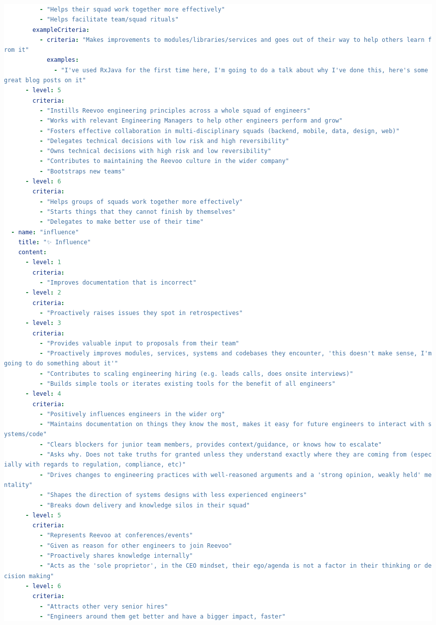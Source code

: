 ```yaml
          - "Helps their squad work together more effectively"
          - "Helps facilitate team/squad rituals"
        exampleCriteria:
          - criteria: "Makes improvements to modules/libraries/services and goes out of their way to help others learn from it"
            examples:
              - "I've used RxJava for the first time here, I'm going to do a talk about why I've done this, here's some great blog posts on it"
      - level: 5
        criteria:
          - "Instills Reevoo engineering principles across a whole squad of engineers"
          - "Works with relevant Engineering Managers to help other engineers perform and grow"
          - "Fosters effective collaboration in multi-disciplinary squads (backend, mobile, data, design, web)"
          - "Delegates technical decisions with low risk and high reversibility"
          - "Owns technical decisions with high risk and low reversibility"
          - "Contributes to maintaining the Reevoo culture in the wider company"
          - "Bootstraps new teams"
      - level: 6
        criteria:
          - "Helps groups of squads work together more effectively"
          - "Starts things that they cannot finish by themselves"
          - "Delegates to make better use of their time"
  - name: "influence"
    title: "✨ Influence"
    content:
      - level: 1
        criteria:
          - "Improves documentation that is incorrect"
      - level: 2
        criteria:
          - "Proactively raises issues they spot in retrospectives"
      - level: 3
        criteria:
          - "Provides valuable input to proposals from their team"
          - "Proactively improves modules, services, systems and codebases they encounter, 'this doesn't make sense, I'm going to do something about it'"
          - "Contributes to scaling engineering hiring (e.g. leads calls, does onsite interviews)"
          - "Builds simple tools or iterates existing tools for the benefit of all engineers"
      - level: 4
        criteria:
          - "Positively influences engineers in the wider org"
          - "Maintains documentation on things they know the most, makes it easy for future engineers to interact with systems/code"
          - "Clears blockers for junior team members, provides context/guidance, or knows how to escalate"
          - "Asks why. Does not take truths for granted unless they understand exactly where they are coming from (especially with regards to regulation, compliance, etc)"
          - "Drives changes to engineering practices with well-reasoned arguments and a 'strong opinion, weakly held' mentality"
          - "Shapes the direction of systems designs with less experienced engineers"
          - "Breaks down delivery and knowledge silos in their squad"
      - level: 5
        criteria:
          - "Represents Reevoo at conferences/events"
          - "Given as reason for other engineers to join Reevoo"
          - "Proactively shares knowledge internally"
          - "Acts as the 'sole proprietor', in the CEO mindset, their ego/agenda is not a factor in their thinking or decision making"
      - level: 6
        criteria:
          - "Attracts other very senior hires"
          - "Engineers around them get better and have a bigger impact, faster"
```